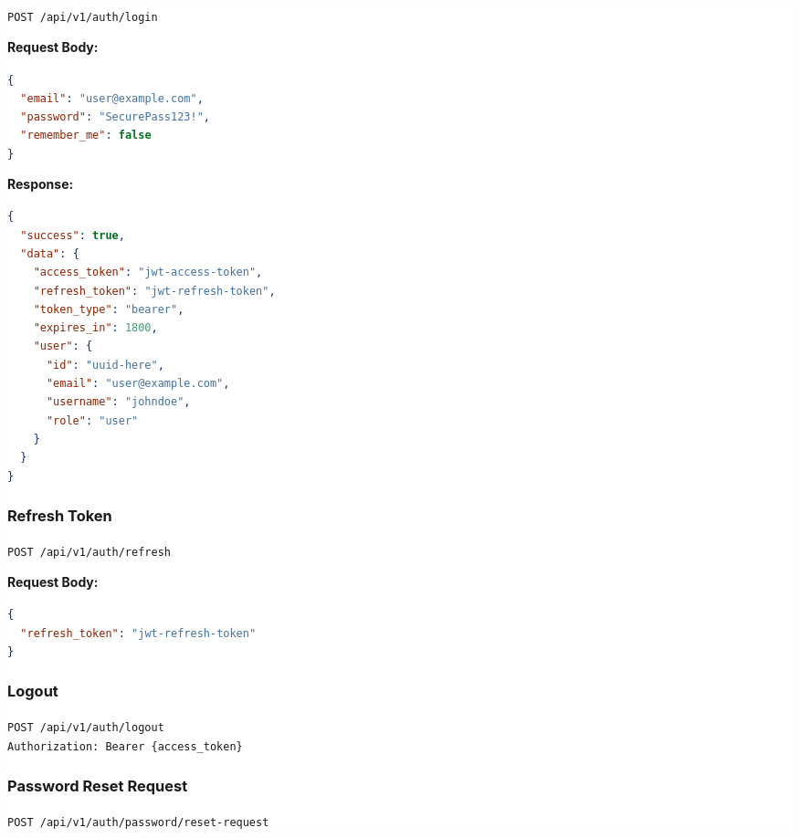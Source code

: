 ```http
POST /api/v1/auth/login
```

**Request Body:**
```json
{
  "email": "user@example.com",
  "password": "SecurePass123!",
  "remember_me": false
}
```

**Response:**
```json
{
  "success": true,
  "data": {
    "access_token": "jwt-access-token",
    "refresh_token": "jwt-refresh-token",
    "token_type": "bearer",
    "expires_in": 1800,
    "user": {
      "id": "uuid-here",
      "email": "user@example.com",
      "username": "johndoe",
      "role": "user"
    }
  }
}
```

### **Refresh Token**

```http
POST /api/v1/auth/refresh
```

**Request Body:**
```json
{
  "refresh_token": "jwt-refresh-token"
}
```

### **Logout**

```http
POST /api/v1/auth/logout
Authorization: Bearer {access_token}
```

### **Password Reset Request**

```http
POST /api/v1/auth/password/reset-request
```
